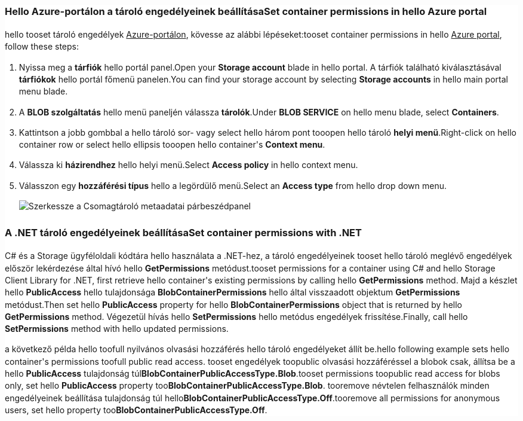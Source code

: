 ### <a name="set-container-permissions-in-hello-azure-portal"></a><span data-ttu-id="bb030-126">Hello Azure-portálon a tároló engedélyeinek beállítása</span><span class="sxs-lookup"><span data-stu-id="bb030-126">Set container permissions in hello Azure portal</span></span>
<span data-ttu-id="bb030-127">hello tooset tároló engedélyek [Azure-portálon](https://portal.azure.com), kövesse az alábbi lépéseket:</span><span class="sxs-lookup"><span data-stu-id="bb030-127">tooset container permissions in hello [Azure portal](https://portal.azure.com), follow these steps:</span></span>

1. <span data-ttu-id="bb030-128">Nyissa meg a **tárfiók** hello portál panel.</span><span class="sxs-lookup"><span data-stu-id="bb030-128">Open your **Storage account** blade in hello portal.</span></span> <span data-ttu-id="bb030-129">A tárfiók található kiválasztásával **tárfiókok** hello portál főmenü panelen.</span><span class="sxs-lookup"><span data-stu-id="bb030-129">You can find your storage account by selecting **Storage accounts** in hello main portal menu blade.</span></span>
1. <span data-ttu-id="bb030-130">A **BLOB szolgáltatás** hello menü paneljén válassza **tárolók**.</span><span class="sxs-lookup"><span data-stu-id="bb030-130">Under **BLOB SERVICE** on hello menu blade, select **Containers**.</span></span>
1. <span data-ttu-id="bb030-131">Kattintson a jobb gombbal a hello tároló sor- vagy select hello három pont tooopen hello tároló **helyi menü**.</span><span class="sxs-lookup"><span data-stu-id="bb030-131">Right-click on hello container row or select hello ellipsis tooopen hello container's **Context menu**.</span></span>
1. <span data-ttu-id="bb030-132">Válassza ki **házirendhez** hello helyi menü.</span><span class="sxs-lookup"><span data-stu-id="bb030-132">Select **Access policy** in hello context menu.</span></span>
1. <span data-ttu-id="bb030-133">Válasszon egy **hozzáférési típus** hello a legördülő menü.</span><span class="sxs-lookup"><span data-stu-id="bb030-133">Select an **Access type** from hello drop down menu.</span></span>

    ![Szerkessze a Csomagtároló metaadatai párbeszédpanel](./media/storage-manage-access-to-resources/storage-manage-access-to-resources-0.png)

### <a name="set-container-permissions-with-net"></a><span data-ttu-id="bb030-135">A .NET tároló engedélyeinek beállítása</span><span class="sxs-lookup"><span data-stu-id="bb030-135">Set container permissions with .NET</span></span>
<span data-ttu-id="bb030-136">C# és a Storage ügyféloldali kódtára hello használata a .NET-hez, a tároló engedélyeinek tooset hello tároló meglévő engedélyek először lekérdezése által hívó hello **GetPermissions** metódust.</span><span class="sxs-lookup"><span data-stu-id="bb030-136">tooset permissions for a container using C# and hello Storage Client Library for .NET, first retrieve hello container's existing permissions by calling hello **GetPermissions** method.</span></span> <span data-ttu-id="bb030-137">Majd a készlet hello **PublicAccess** hello tulajdonsága **BlobContainerPermissions** hello által visszaadott objektum **GetPermissions** metódust.</span><span class="sxs-lookup"><span data-stu-id="bb030-137">Then set hello **PublicAccess** property for hello **BlobContainerPermissions** object that is returned by hello **GetPermissions** method.</span></span> <span data-ttu-id="bb030-138">Végezetül hívás hello **SetPermissions** hello metódus engedélyek frissítése.</span><span class="sxs-lookup"><span data-stu-id="bb030-138">Finally, call hello **SetPermissions** method with hello updated permissions.</span></span>

<span data-ttu-id="bb030-139">a következő példa hello toofull nyilvános olvasási hozzáférés hello tároló engedélyeket állít be.</span><span class="sxs-lookup"><span data-stu-id="bb030-139">hello following example sets hello container's permissions toofull public read access.</span></span> <span data-ttu-id="bb030-140">tooset engedélyek toopublic olvasási hozzáféréssel a blobok csak, állítsa be a hello **PublicAccess** tulajdonság túl**BlobContainerPublicAccessType.Blob**.</span><span class="sxs-lookup"><span data-stu-id="bb030-140">tooset permissions toopublic read access for blobs only, set hello **PublicAccess** property too**BlobContainerPublicAccessType.Blob**.</span></span> <span data-ttu-id="bb030-141">tooremove névtelen felhasználók minden engedélyeinek beállítása tulajdonság túl hello**BlobContainerPublicAccessType.Off**.</span><span class="sxs-lookup"><span data-stu-id="bb030-141">tooremove all permissions for anonymous users, set hello property too**BlobContainerPublicAccessType.Off**.</span></span>
